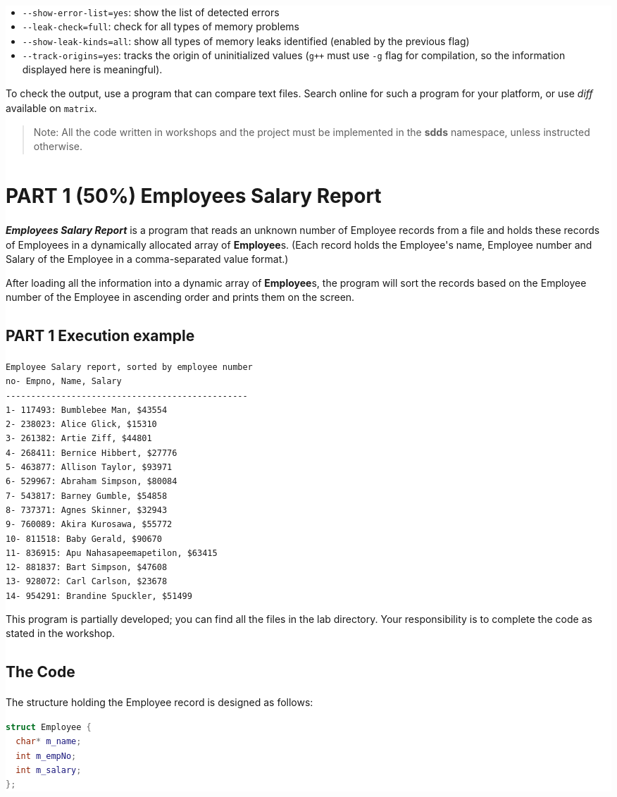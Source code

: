 - `--show-error-list=yes`: show the list of detected errors
- `--leak-check=full`: check for all types of memory problems
- `--show-leak-kinds=all`: show all types of memory leaks identified (enabled by the previous flag)
- `--track-origins=yes`: tracks the origin of uninitialized values (`g++` must use `-g` flag for compilation, so the information displayed here is meaningful).

To check the output, use a program that can compare text files.  Search online for such a program for your platform, or use *diff* available on `matrix`.

> Note: All the code written in workshops and the project must be implemented in the **sdds** namespace, unless instructed otherwise.

# PART 1 (50%) Employees Salary Report

***Employees Salary Report*** is a program that reads an unknown number of Employee records from a file and holds these records of Employees in a dynamically allocated array of **Employee**s. (Each record holds the Employee's name, Employee number and Salary of the Employee in a comma-separated value format.)

After loading all the information into a dynamic array of **Employee**s, the program will sort the records based on the Employee number of the Employee in ascending order and prints them on the screen.

## PART 1 Execution example

```text
Employee Salary report, sorted by employee number
no- Empno, Name, Salary
------------------------------------------------
1- 117493: Bumblebee Man, $43554
2- 238023: Alice Glick, $15310
3- 261382: Artie Ziff, $44801
4- 268411: Bernice Hibbert, $27776
5- 463877: Allison Taylor, $93971
6- 529967: Abraham Simpson, $80084
7- 543817: Barney Gumble, $54858
8- 737371: Agnes Skinner, $32943
9- 760089: Akira Kurosawa, $55772
10- 811518: Baby Gerald, $90670
11- 836915: Apu Nahasapeemapetilon, $63415
12- 881837: Bart Simpson, $47608
13- 928072: Carl Carlson, $23678
14- 954291: Brandine Spuckler, $51499
```

This program is partially developed; you can find all the files in the lab directory. Your responsibility is to complete the code as stated in the workshop. 

## The Code

The structure holding the Employee record is designed as follows:

```C++
struct Employee {
  char* m_name;
  int m_empNo;
  int m_salary;
};
```
